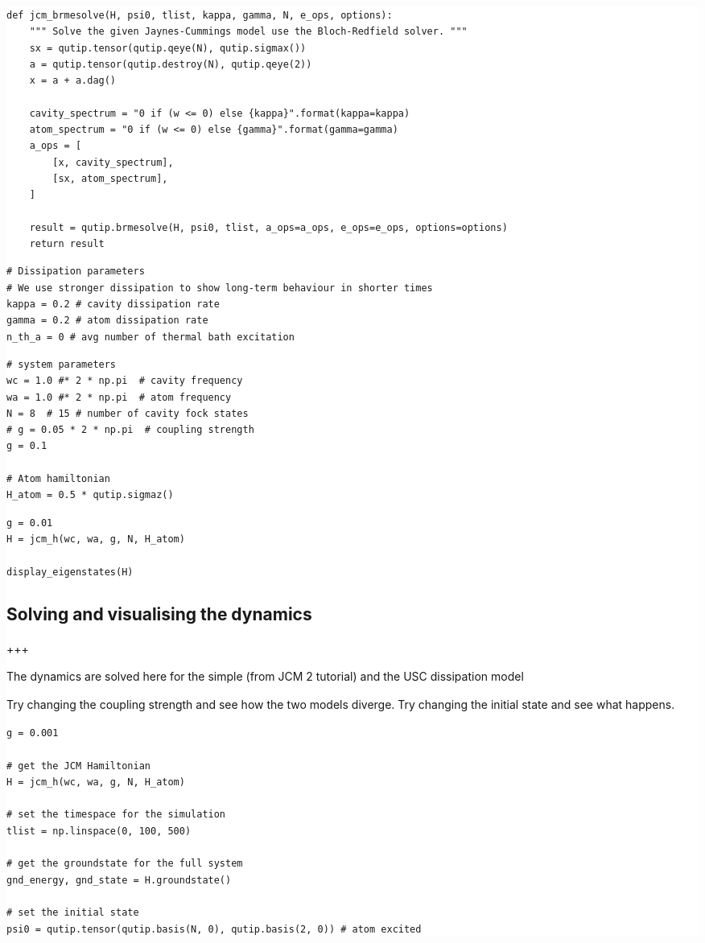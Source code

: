 ```{code-cell}
def jcm_brmesolve(H, psi0, tlist, kappa, gamma, N, e_ops, options):
    """ Solve the given Jaynes-Cummings model use the Bloch-Redfield solver. """
    sx = qutip.tensor(qutip.qeye(N), qutip.sigmax())
    a = qutip.tensor(qutip.destroy(N), qutip.qeye(2))
    x = a + a.dag()

    cavity_spectrum = "0 if (w <= 0) else {kappa}".format(kappa=kappa)
    atom_spectrum = "0 if (w <= 0) else {gamma}".format(gamma=gamma)
    a_ops = [
        [x, cavity_spectrum],
        [sx, atom_spectrum],
    ]

    result = qutip.brmesolve(H, psi0, tlist, a_ops=a_ops, e_ops=e_ops, options=options)
    return result
```

```{code-cell}
# Dissipation parameters
# We use stronger dissipation to show long-term behaviour in shorter times
kappa = 0.2 # cavity dissipation rate
gamma = 0.2 # atom dissipation rate
n_th_a = 0 # avg number of thermal bath excitation
```

```{code-cell}
# system parameters
wc = 1.0 #* 2 * np.pi  # cavity frequency
wa = 1.0 #* 2 * np.pi  # atom frequency
N = 8  # 15 # number of cavity fock states
# g = 0.05 * 2 * np.pi  # coupling strength
g = 0.1

# Atom hamiltonian
H_atom = 0.5 * qutip.sigmaz()
```

```{code-cell}
g = 0.01
H = jcm_h(wc, wa, g, N, H_atom)

display_eigenstates(H)
```

## Solving and visualising the dynamics

+++

The dynamics are solved here for the simple (from JCM 2 tutorial) and the USC dissipation model

Try changing the coupling strength and see how the two models diverge.
Try changing the initial state and see what happens.

```{code-cell}
g = 0.001

# get the JCM Hamiltonian
H = jcm_h(wc, wa, g, N, H_atom)

# set the timespace for the simulation
tlist = np.linspace(0, 100, 500)

# get the groundstate for the full system
gnd_energy, gnd_state = H.groundstate()

# set the initial state 
psi0 = qutip.tensor(qutip.basis(N, 0), qutip.basis(2, 0)) # atom excited
```